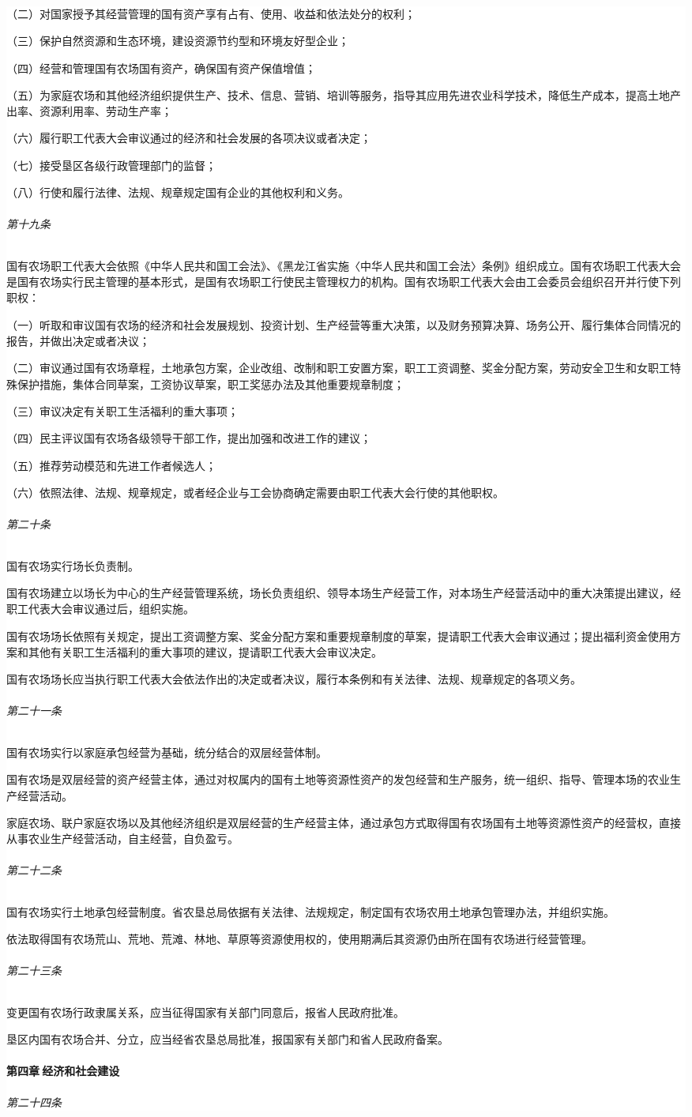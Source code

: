 （二）对国家授予其经营管理的国有资产享有占有、使用、收益和依法处分的权利；

（三）保护自然资源和生态环境，建设资源节约型和环境友好型企业；

（四）经营和管理国有农场国有资产，确保国有资产保值增值；

（五）为家庭农场和其他经济组织提供生产、技术、信息、营销、培训等服务，指导其应用先进农业科学技术，降低生产成本，提高土地产出率、资源利用率、劳动生产率；

（六）履行职工代表大会审议通过的经济和社会发展的各项决议或者决定；

（七）接受垦区各级行政管理部门的监督；

（八）行使和履行法律、法规、规章规定国有企业的其他权利和义务。

###### 第十九条

国有农场职工代表大会依照《中华人民共和国工会法》、《黑龙江省实施〈中华人民共和国工会法〉条例》组织成立。国有农场职工代表大会是国有农场实行民主管理的基本形式，是国有农场职工行使民主管理权力的机构。国有农场职工代表大会由工会委员会组织召开并行使下列职权：

（一）听取和审议国有农场的经济和社会发展规划、投资计划、生产经营等重大决策，以及财务预算决算、场务公开、履行集体合同情况的报告，并做出决定或者决议；

（二）审议通过国有农场章程，土地承包方案，企业改组、改制和职工安置方案，职工工资调整、奖金分配方案，劳动安全卫生和女职工特殊保护措施，集体合同草案，工资协议草案，职工奖惩办法及其他重要规章制度；

（三）审议决定有关职工生活福利的重大事项；

（四）民主评议国有农场各级领导干部工作，提出加强和改进工作的建议；

（五）推荐劳动模范和先进工作者候选人；

（六）依照法律、法规、规章规定，或者经企业与工会协商确定需要由职工代表大会行使的其他职权。

###### 第二十条

国有农场实行场长负责制。

国有农场建立以场长为中心的生产经营管理系统，场长负责组织、领导本场生产经营工作，对本场生产经营活动中的重大决策提出建议，经职工代表大会审议通过后，组织实施。

国有农场场长依照有关规定，提出工资调整方案、奖金分配方案和重要规章制度的草案，提请职工代表大会审议通过；提出福利资金使用方案和其他有关职工生活福利的重大事项的建议，提请职工代表大会审议决定。

国有农场场长应当执行职工代表大会依法作出的决定或者决议，履行本条例和有关法律、法规、规章规定的各项义务。

###### 第二十一条

国有农场实行以家庭承包经营为基础，统分结合的双层经营体制。

国有农场是双层经营的资产经营主体，通过对权属内的国有土地等资源性资产的发包经营和生产服务，统一组织、指导、管理本场的农业生产经营活动。

家庭农场、联户家庭农场以及其他经济组织是双层经营的生产经营主体，通过承包方式取得国有农场国有土地等资源性资产的经营权，直接从事农业生产经营活动，自主经营，自负盈亏。

###### 第二十二条

国有农场实行土地承包经营制度。省农垦总局依据有关法律、法规规定，制定国有农场农用土地承包管理办法，并组织实施。

依法取得国有农场荒山、荒地、荒滩、林地、草原等资源使用权的，使用期满后其资源仍由所在国有农场进行经营管理。

###### 第二十三条

变更国有农场行政隶属关系，应当征得国家有关部门同意后，报省人民政府批准。

垦区内国有农场合并、分立，应当经省农垦总局批准，报国家有关部门和省人民政府备案。

#### 第四章 经济和社会建设

###### 第二十四条
